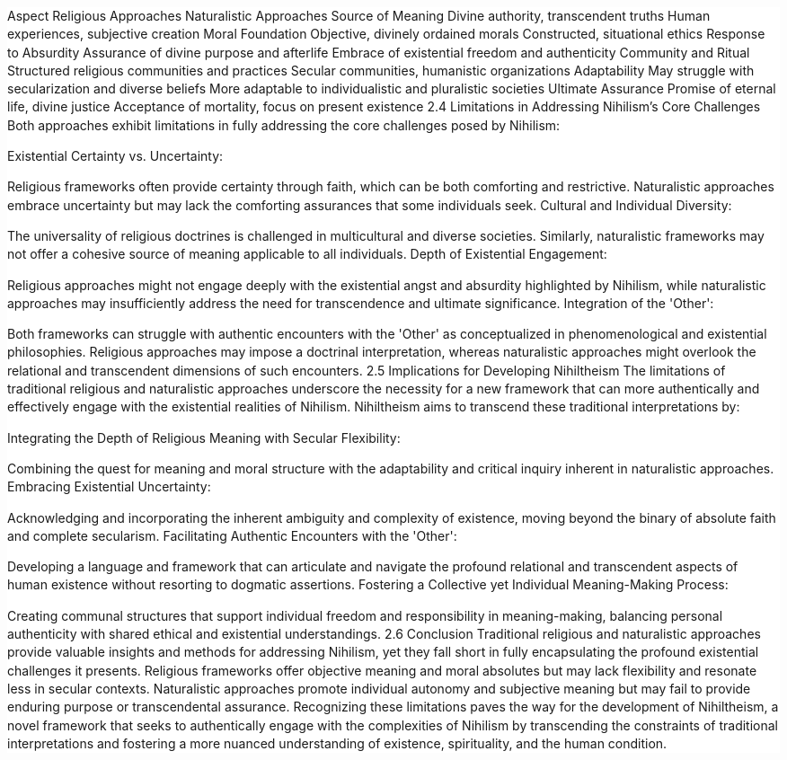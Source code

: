 Aspect	Religious Approaches	Naturalistic Approaches
Source of Meaning	Divine authority, transcendent truths	Human experiences, subjective creation
Moral Foundation	Objective, divinely ordained morals	Constructed, situational ethics
Response to Absurdity	Assurance of divine purpose and afterlife	Embrace of existential freedom and authenticity
Community and Ritual	Structured religious communities and practices	Secular communities, humanistic organizations
Adaptability	May struggle with secularization and diverse beliefs	More adaptable to individualistic and pluralistic societies
Ultimate Assurance	Promise of eternal life, divine justice	Acceptance of mortality, focus on present existence
2.4 Limitations in Addressing Nihilism’s Core Challenges
Both approaches exhibit limitations in fully addressing the core challenges posed by Nihilism:

Existential Certainty vs. Uncertainty:

Religious frameworks often provide certainty through faith, which can be both comforting and restrictive. Naturalistic approaches embrace uncertainty but may lack the comforting assurances that some individuals seek.
Cultural and Individual Diversity:

The universality of religious doctrines is challenged in multicultural and diverse societies. Similarly, naturalistic frameworks may not offer a cohesive source of meaning applicable to all individuals.
Depth of Existential Engagement:

Religious approaches might not engage deeply with the existential angst and absurdity highlighted by Nihilism, while naturalistic approaches may insufficiently address the need for transcendence and ultimate significance.
Integration of the 'Other':

Both frameworks can struggle with authentic encounters with the 'Other' as conceptualized in phenomenological and existential philosophies. Religious approaches may impose a doctrinal interpretation, whereas naturalistic approaches might overlook the relational and transcendent dimensions of such encounters.
2.5 Implications for Developing Nihiltheism
The limitations of traditional religious and naturalistic approaches underscore the necessity for a new framework that can more authentically and effectively engage with the existential realities of Nihilism. Nihiltheism aims to transcend these traditional interpretations by:

Integrating the Depth of Religious Meaning with Secular Flexibility:

Combining the quest for meaning and moral structure with the adaptability and critical inquiry inherent in naturalistic approaches.
Embracing Existential Uncertainty:

Acknowledging and incorporating the inherent ambiguity and complexity of existence, moving beyond the binary of absolute faith and complete secularism.
Facilitating Authentic Encounters with the 'Other':

Developing a language and framework that can articulate and navigate the profound relational and transcendent aspects of human existence without resorting to dogmatic assertions.
Fostering a Collective yet Individual Meaning-Making Process:

Creating communal structures that support individual freedom and responsibility in meaning-making, balancing personal authenticity with shared ethical and existential understandings.
2.6 Conclusion
Traditional religious and naturalistic approaches provide valuable insights and methods for addressing Nihilism, yet they fall short in fully encapsulating the profound existential challenges it presents. Religious frameworks offer objective meaning and moral absolutes but may lack flexibility and resonate less in secular contexts. Naturalistic approaches promote individual autonomy and subjective meaning but may fail to provide enduring purpose or transcendental assurance. Recognizing these limitations paves the way for the development of Nihiltheism, a novel framework that seeks to authentically engage with the complexities of Nihilism by transcending the constraints of traditional interpretations and fostering a more nuanced understanding of existence, spirituality, and the human condition.
